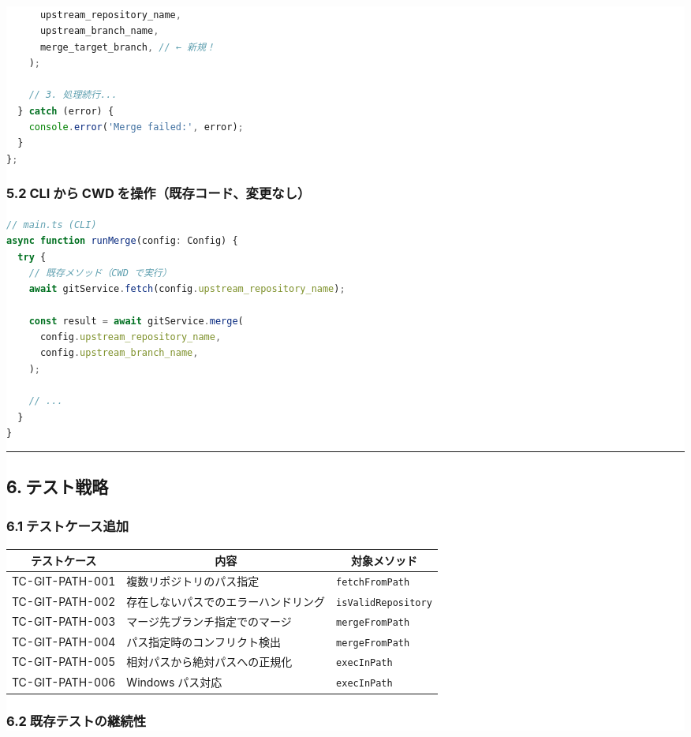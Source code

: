```typescript
      upstream_repository_name,
      upstream_branch_name,
      merge_target_branch, // ← 新規！
    );

    // 3. 処理続行...
  } catch (error) {
    console.error('Merge failed:', error);
  }
};
```

### 5.2 CLI から CWD を操作（既存コード、変更なし）

```typescript
// main.ts (CLI)
async function runMerge(config: Config) {
  try {
    // 既存メソッド（CWD で実行）
    await gitService.fetch(config.upstream_repository_name);
    
    const result = await gitService.merge(
      config.upstream_repository_name,
      config.upstream_branch_name,
    );
    
    // ...
  }
}
```

---

## 6. テスト戦略

### 6.1 テストケース追加

| テストケース | 内容 | 対象メソッド |
|----------|------|---------|
| TC-GIT-PATH-001 | 複数リポジトリのパス指定 | `fetchFromPath` |
| TC-GIT-PATH-002 | 存在しないパスでのエラーハンドリング | `isValidRepository` |
| TC-GIT-PATH-003 | マージ先ブランチ指定でのマージ | `mergeFromPath` |
| TC-GIT-PATH-004 | パス指定時のコンフリクト検出 | `mergeFromPath` |
| TC-GIT-PATH-005 | 相対パスから絶対パスへの正規化 | `execInPath` |
| TC-GIT-PATH-006 | Windows パス対応 | `execInPath` |

### 6.2 既存テストの継続性
